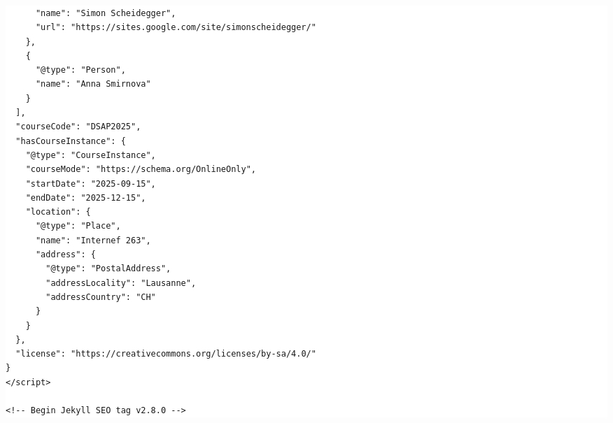           "name": "Simon Scheidegger",
          "url": "https://sites.google.com/site/simonscheidegger/"
        },
        {
          "@type": "Person",
          "name": "Anna Smirnova"
        }
      ],
      "courseCode": "DSAP2025",
      "hasCourseInstance": {
        "@type": "CourseInstance",
        "courseMode": "https://schema.org/OnlineOnly",
        "startDate": "2025-09-15",
        "endDate": "2025-12-15",
        "location": {
          "@type": "Place",
          "name": "Internef 263",
          "address": {
            "@type": "PostalAddress",
            "addressLocality": "Lausanne",
            "addressCountry": "CH"
          }
        }
      },
      "license": "https://creativecommons.org/licenses/by-sa/4.0/"
    }
    </script>
    
    <!-- Begin Jekyll SEO tag v2.8.0 -->
<title>Your Project Title Here | Advanced Programming 2025</title>
<meta name="generator" content="Jekyll v4.3.4" />
<meta property="og:title" content="Your Project Title Here" />
<meta name="author" content="Your Name (your.email@unil.ch)" />
<meta property="og:locale" content="en_US" />
<meta name="description" content="Course materials and resources for Advanced Programming at UNIL" />
<meta property="og:description" content="Course materials and resources for Advanced Programming at UNIL" />
<link rel="canonical" href="https://ap-unil-2025.github.io/course-materials/assets/templates/project_report_template_md.txt" />
<meta property="og:url" content="https://ap-unil-2025.github.io/course-materials/assets/templates/project_report_template_md.txt" />
<meta property="og:site_name" content="Advanced Programming 2025" />
<meta property="og:type" content="article" />
<meta property="article:published_time" content="2025-12-01T00:00:00+00:00" />
<meta name="twitter:card" content="summary" />
<meta property="twitter:title" content="Your Project Title Here" />
<script type="application/ld+json">
{"@context":"https://schema.org","@type":"BlogPosting","author":{"@type":"Person","name":"Your Name (your.email@unil.ch)"},"dateModified":"2025-12-01T00:00:00+00:00","datePublished":"2025-12-01T00:00:00+00:00","description":"Course materials and resources for Advanced Programming at UNIL","headline":"Your Project Title Here","mainEntityOfPage":{"@type":"WebPage","@id":"https://ap-unil-2025.github.io/course-materials/assets/templates/project_report_template_md.txt"},"url":"https://ap-unil-2025.github.io/course-materials/assets/templates/project_report_template_md.txt"}</script>
